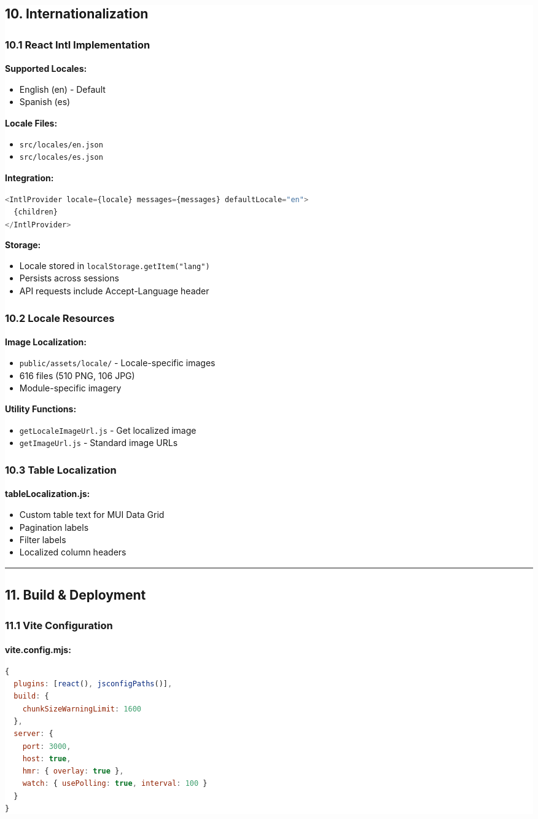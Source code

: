 ## 10. Internationalization

### 10.1 React Intl Implementation

**Supported Locales:**
- English (en) - Default
- Spanish (es)

**Locale Files:**
- `src/locales/en.json`
- `src/locales/es.json`

**Integration:**
```javascript
<IntlProvider locale={locale} messages={messages} defaultLocale="en">
  {children}
</IntlProvider>
```

**Storage:**
- Locale stored in `localStorage.getItem("lang")`
- Persists across sessions
- API requests include Accept-Language header

### 10.2 Locale Resources

**Image Localization:**
- `public/assets/locale/` - Locale-specific images
- 616 files (510 PNG, 106 JPG)
- Module-specific imagery

**Utility Functions:**
- `getLocaleImageUrl.js` - Get localized image
- `getImageUrl.js` - Standard image URLs

### 10.3 Table Localization

**tableLocalization.js:**
- Custom table text for MUI Data Grid
- Pagination labels
- Filter labels
- Localized column headers

---

## 11. Build & Deployment

### 11.1 Vite Configuration

**vite.config.mjs:**
```javascript
{
  plugins: [react(), jsconfigPaths()],
  build: { 
    chunkSizeWarningLimit: 1600 
  },
  server: {
    port: 3000,
    host: true,
    hmr: { overlay: true },
    watch: { usePolling: true, interval: 100 }
  }
}
```
